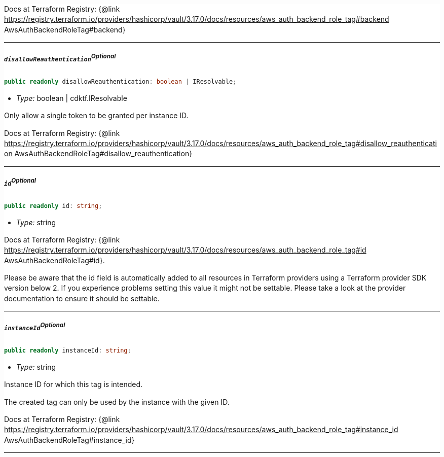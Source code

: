 Docs at Terraform Registry: {@link https://registry.terraform.io/providers/hashicorp/vault/3.17.0/docs/resources/aws_auth_backend_role_tag#backend AwsAuthBackendRoleTag#backend}

---

##### `disallowReauthentication`<sup>Optional</sup> <a name="disallowReauthentication" id="@cdktf/provider-vault.awsAuthBackendRoleTag.AwsAuthBackendRoleTagConfig.property.disallowReauthentication"></a>

```typescript
public readonly disallowReauthentication: boolean | IResolvable;
```

- *Type:* boolean | cdktf.IResolvable

Only allow a single token to be granted per instance ID.

Docs at Terraform Registry: {@link https://registry.terraform.io/providers/hashicorp/vault/3.17.0/docs/resources/aws_auth_backend_role_tag#disallow_reauthentication AwsAuthBackendRoleTag#disallow_reauthentication}

---

##### `id`<sup>Optional</sup> <a name="id" id="@cdktf/provider-vault.awsAuthBackendRoleTag.AwsAuthBackendRoleTagConfig.property.id"></a>

```typescript
public readonly id: string;
```

- *Type:* string

Docs at Terraform Registry: {@link https://registry.terraform.io/providers/hashicorp/vault/3.17.0/docs/resources/aws_auth_backend_role_tag#id AwsAuthBackendRoleTag#id}.

Please be aware that the id field is automatically added to all resources in Terraform providers using a Terraform provider SDK version below 2.
If you experience problems setting this value it might not be settable. Please take a look at the provider documentation to ensure it should be settable.

---

##### `instanceId`<sup>Optional</sup> <a name="instanceId" id="@cdktf/provider-vault.awsAuthBackendRoleTag.AwsAuthBackendRoleTagConfig.property.instanceId"></a>

```typescript
public readonly instanceId: string;
```

- *Type:* string

Instance ID for which this tag is intended.

The created tag can only be used by the instance with the given ID.

Docs at Terraform Registry: {@link https://registry.terraform.io/providers/hashicorp/vault/3.17.0/docs/resources/aws_auth_backend_role_tag#instance_id AwsAuthBackendRoleTag#instance_id}

---